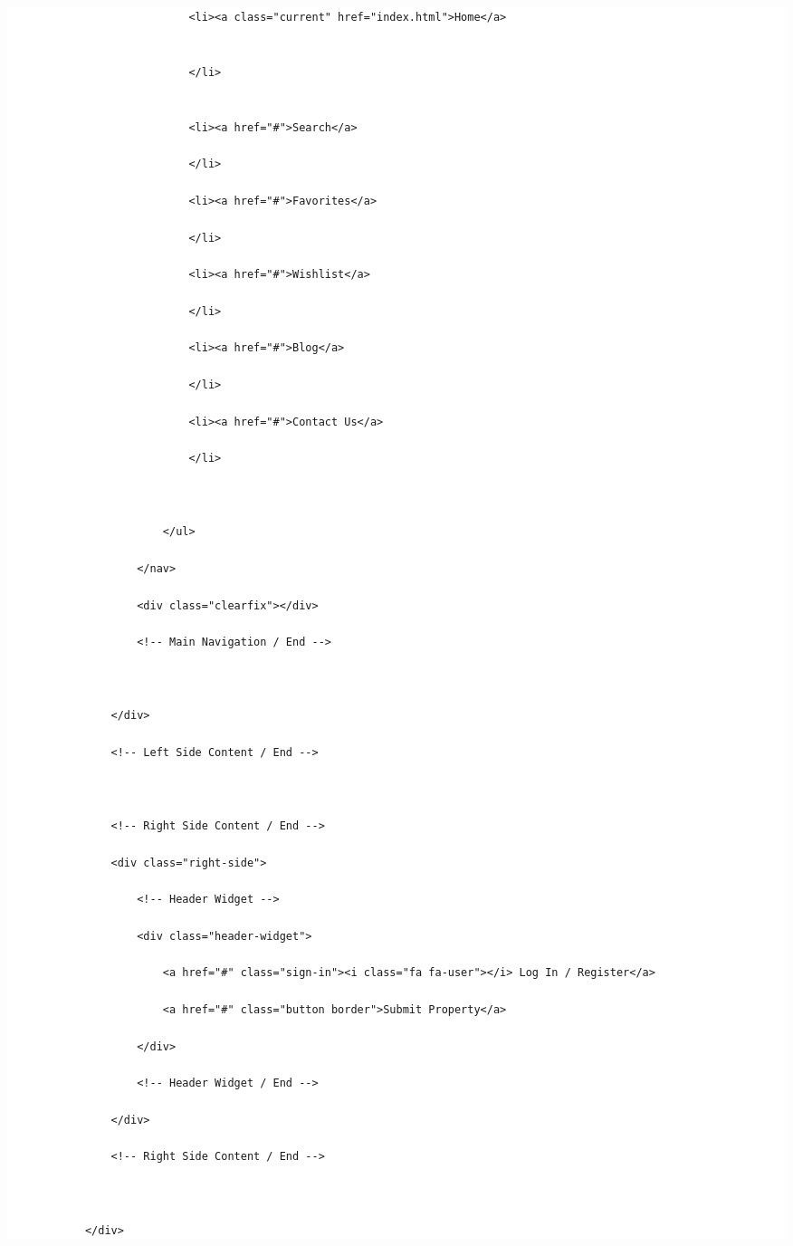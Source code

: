 

								<li><a class="current" href="index.html">Home</a>


								</li>


								<li><a href="#">Search</a>

								</li>

								<li><a href="#">Favorites</a>

								</li>

								<li><a href="#">Wishlist</a>

								</li>

								<li><a href="#">Blog</a>

								</li>

								<li><a href="#">Contact Us</a>

								</li>



							</ul>

						</nav>

						<div class="clearfix"></div>

						<!-- Main Navigation / End -->



					</div>

					<!-- Left Side Content / End -->



					<!-- Right Side Content / End -->

					<div class="right-side">

						<!-- Header Widget -->

						<div class="header-widget">

							<a href="#" class="sign-in"><i class="fa fa-user"></i> Log In / Register</a>

							<a href="#" class="button border">Submit Property</a>

						</div>

						<!-- Header Widget / End -->

					</div>

					<!-- Right Side Content / End -->



				</div>
